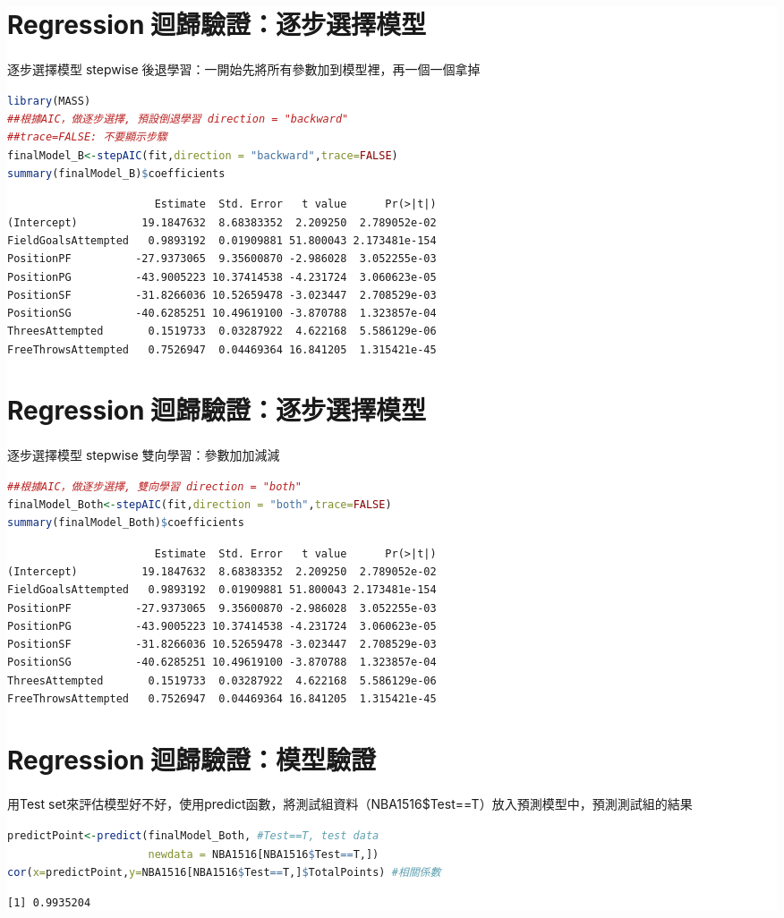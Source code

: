 Regression 迴歸驗證：逐步選擇模型
====================================
逐步選擇模型 stepwise 後退學習：一開始先將所有參數加到模型裡，再一個一個拿掉

```r
library(MASS)
##根據AIC，做逐步選擇, 預設倒退學習 direction = "backward"
##trace=FALSE: 不要顯示步驟
finalModel_B<-stepAIC(fit,direction = "backward",trace=FALSE)
summary(finalModel_B)$coefficients
```

```
                       Estimate  Std. Error   t value      Pr(>|t|)
(Intercept)          19.1847632  8.68383352  2.209250  2.789052e-02
FieldGoalsAttempted   0.9893192  0.01909881 51.800043 2.173481e-154
PositionPF          -27.9373065  9.35600870 -2.986028  3.052255e-03
PositionPG          -43.9005223 10.37414538 -4.231724  3.060623e-05
PositionSF          -31.8266036 10.52659478 -3.023447  2.708529e-03
PositionSG          -40.6285251 10.49619100 -3.870788  1.323857e-04
ThreesAttempted       0.1519733  0.03287922  4.622168  5.586129e-06
FreeThrowsAttempted   0.7526947  0.04469364 16.841205  1.315421e-45
```

Regression 迴歸驗證：逐步選擇模型
====================================
逐步選擇模型 stepwise 雙向學習：參數加加減減

```r
##根據AIC，做逐步選擇, 雙向學習 direction = "both"
finalModel_Both<-stepAIC(fit,direction = "both",trace=FALSE)
summary(finalModel_Both)$coefficients
```

```
                       Estimate  Std. Error   t value      Pr(>|t|)
(Intercept)          19.1847632  8.68383352  2.209250  2.789052e-02
FieldGoalsAttempted   0.9893192  0.01909881 51.800043 2.173481e-154
PositionPF          -27.9373065  9.35600870 -2.986028  3.052255e-03
PositionPG          -43.9005223 10.37414538 -4.231724  3.060623e-05
PositionSF          -31.8266036 10.52659478 -3.023447  2.708529e-03
PositionSG          -40.6285251 10.49619100 -3.870788  1.323857e-04
ThreesAttempted       0.1519733  0.03287922  4.622168  5.586129e-06
FreeThrowsAttempted   0.7526947  0.04469364 16.841205  1.315421e-45
```

Regression 迴歸驗證：模型驗證
====================================
用Test set來評估模型好不好，使用predict函數，將測試組資料（NBA1516$Test==T）放入預測模型中，預測測試組的結果

```r
predictPoint<-predict(finalModel_Both, #Test==T, test data
                      newdata = NBA1516[NBA1516$Test==T,])
cor(x=predictPoint,y=NBA1516[NBA1516$Test==T,]$TotalPoints) #相關係數
```

```
[1] 0.9935204
```
